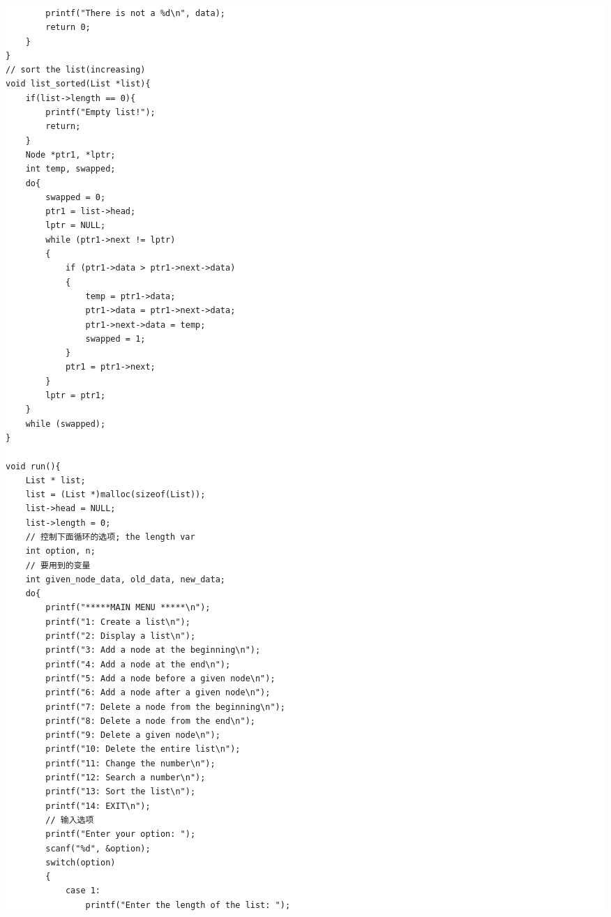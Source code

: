 			printf("There is not a %d\n", data);
			return 0;
		}
	}
	// sort the list(increasing)
	void list_sorted(List *list){
		if(list->length == 0){
			printf("Empty list!");
			return;
		}
		Node *ptr1, *lptr;
		int temp, swapped;
		do{
			swapped = 0;
			ptr1 = list->head;
			lptr = NULL;
			while (ptr1->next != lptr)
			{
				if (ptr1->data > ptr1->next->data)
				{
					temp = ptr1->data;
					ptr1->data = ptr1->next->data;
					ptr1->next->data = temp;
					swapped = 1;
				}
				ptr1 = ptr1->next;
			}
			lptr = ptr1;
		}
		while (swapped);
	}

	void run(){
		List * list;
		list = (List *)malloc(sizeof(List));
		list->head = NULL;
		list->length = 0;
		// 控制下面循环的选项; the length var
		int option, n;
		// 要用到的变量
		int given_node_data, old_data, new_data;
		do{
			printf("*****MAIN MENU *****\n");
			printf("1: Create a list\n");
			printf("2: Display a list\n");
			printf("3: Add a node at the beginning\n");
			printf("4: Add a node at the end\n");
			printf("5: Add a node before a given node\n");
			printf("6: Add a node after a given node\n");
			printf("7: Delete a node from the beginning\n");
			printf("8: Delete a node from the end\n");
			printf("9: Delete a given node\n");
			printf("10: Delete the entire list\n");
			printf("11: Change the number\n");
			printf("12: Search a number\n");
			printf("13: Sort the list\n");
			printf("14: EXIT\n");
			// 输入选项
			printf("Enter your option: ");
			scanf("%d", &option);
			switch(option)
			{
				case 1:
					printf("Enter the length of the list: ");